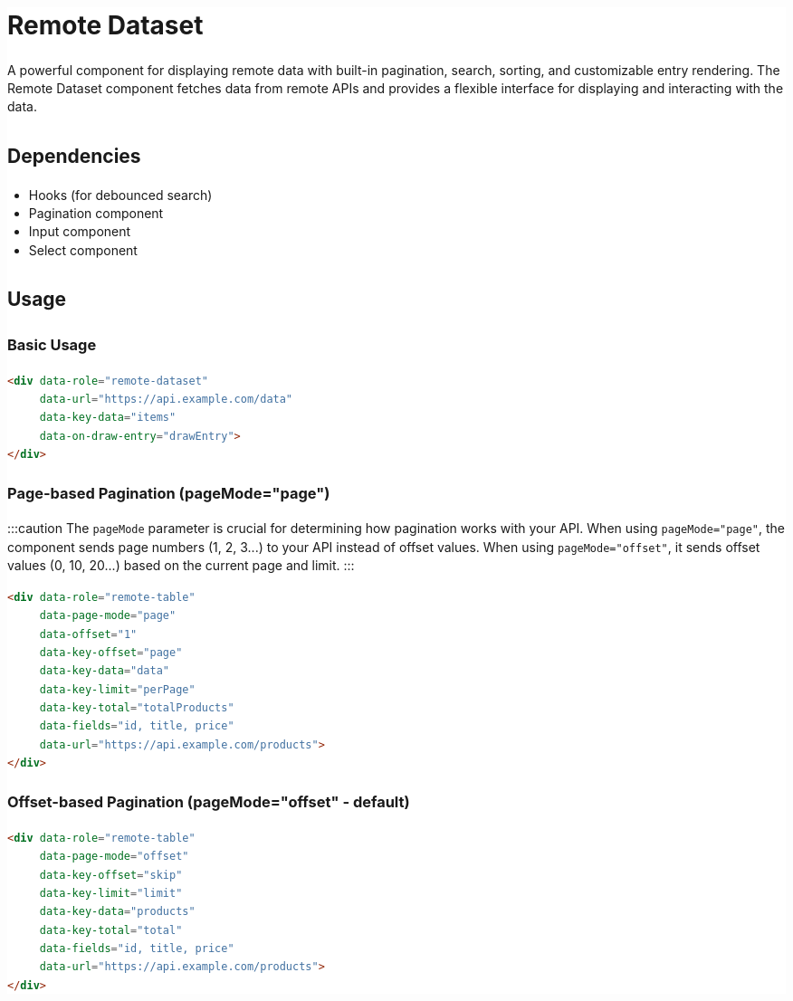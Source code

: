 # Remote Dataset

A powerful component for displaying remote data with built-in pagination, search, sorting, and customizable entry rendering. The Remote Dataset component fetches data from remote APIs and provides a flexible interface for displaying and interacting with the data.

## Dependencies

- Hooks (for debounced search)
- Pagination component
- Input component
- Select component

## Usage

### Basic Usage

```html
<div data-role="remote-dataset"
     data-url="https://api.example.com/data"
     data-key-data="items"
     data-on-draw-entry="drawEntry">
</div>
```

### Page-based Pagination (pageMode="page")

:::caution
The `pageMode` parameter is crucial for determining how pagination works with your API. 
When using `pageMode="page"`, the component sends page numbers (1, 2, 3...) to your API instead of offset values.
When using `pageMode="offset"`, it sends offset values (0, 10, 20...) based on the current page and limit.
:::

```html
<div data-role="remote-table"
     data-page-mode="page"
     data-offset="1"
     data-key-offset="page"
     data-key-data="data"
     data-key-limit="perPage"
     data-key-total="totalProducts"
     data-fields="id, title, price"
     data-url="https://api.example.com/products">
</div>
```

### Offset-based Pagination (pageMode="offset" - default)

```html
<div data-role="remote-table"
     data-page-mode="offset"
     data-key-offset="skip"
     data-key-limit="limit"
     data-key-data="products"
     data-key-total="total"
     data-fields="id, title, price"
     data-url="https://api.example.com/products">
</div>
```
